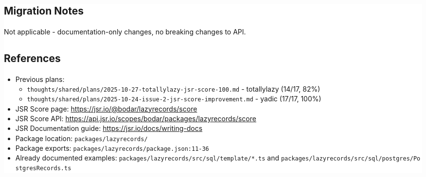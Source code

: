 ## Migration Notes

Not applicable - documentation-only changes, no breaking changes to API.

## References

- Previous plans:
  - `thoughts/shared/plans/2025-10-27-totallylazy-jsr-score-100.md` - totallylazy (14/17, 82%)
  - `thoughts/shared/plans/2025-10-24-issue-2-jsr-score-improvement.md` - yadic (17/17, 100%)
- JSR Score page: https://jsr.io/@bodar/lazyrecords/score
- JSR Score API: https://api.jsr.io/scopes/bodar/packages/lazyrecords/score
- JSR Documentation guide: https://jsr.io/docs/writing-docs
- Package location: `packages/lazyrecords/`
- Package exports: `packages/lazyrecords/package.json:11-36`
- Already documented examples: `packages/lazyrecords/src/sql/template/*.ts` and `packages/lazyrecords/src/sql/postgres/PostgresRecords.ts`
